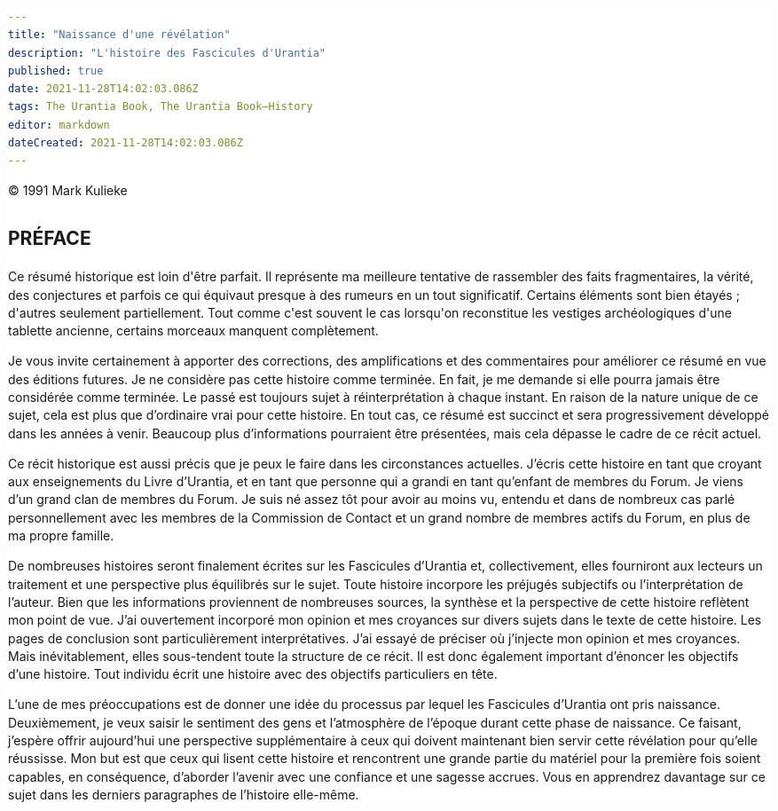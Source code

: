 ```yaml
---
title: "Naissance d'une révélation"
description: "L'histoire des Fascicules d'Urantia"
published: true
date: 2021-11-28T14:02:03.086Z
tags: The Urantia Book, The Urantia Book—History
editor: markdown
dateCreated: 2021-11-28T14:02:03.086Z
---
```


<p class="v-card v-sheet theme--light grey lighten-3 px-2">© 1991 Mark Kulieke</p>

## PRÉFACE 

Ce résumé historique est loin d'être parfait. Il représente ma meilleure tentative de rassembler des faits fragmentaires, la vérité, des conjectures et parfois ce qui équivaut presque à des rumeurs en un tout significatif. Certains éléments sont bien étayés ; d'autres seulement partiellement. Tout comme c'est souvent le cas lorsqu'on reconstitue les vestiges archéologiques d'une tablette ancienne, certains morceaux manquent complètement. 

Je vous invite certainement à apporter des corrections, des amplifications et des commentaires pour améliorer ce résumé en vue des éditions futures. Je ne considère pas cette histoire comme terminée. En fait, je me demande si elle pourra jamais être considérée comme terminée. Le passé est toujours sujet à réinterprétation à chaque instant. En raison de la nature unique de ce sujet, cela est plus que d’ordinaire vrai pour cette histoire. En tout cas, ce résumé est succinct et sera progressivement développé dans les années à venir. Beaucoup plus d’informations pourraient être présentées, mais cela dépasse le cadre de ce récit actuel. 

Ce récit historique est aussi précis que je peux le faire dans les circonstances actuelles. J’écris cette histoire en tant que croyant aux enseignements du Livre d’Urantia, et en tant que personne qui a grandi en tant qu’enfant de membres du Forum. Je viens d’un grand clan de membres du Forum. Je suis né assez tôt pour avoir au moins vu, entendu et dans de nombreux cas parlé personnellement avec les membres de la Commission de Contact et un grand nombre de membres actifs du Forum, en plus de ma propre famille. 

De nombreuses histoires seront finalement écrites sur les Fascicules d’Urantia et, collectivement, elles fourniront aux lecteurs un traitement et une perspective plus équilibrés sur le sujet. Toute histoire incorpore les préjugés subjectifs ou l’interprétation de l’auteur. Bien que les informations proviennent de nombreuses sources, la synthèse et la perspective de cette histoire reflètent mon point de vue. J’ai ouvertement incorporé mon opinion et mes croyances sur divers sujets dans le texte de cette histoire. Les pages de conclusion sont particulièrement interprétatives. J’ai essayé de préciser où j’injecte mon opinion et mes croyances. Mais inévitablement, elles sous-tendent toute la structure de ce récit. Il est donc également important d’énoncer les objectifs d’une histoire. Tout individu écrit une histoire avec des objectifs particuliers en tête.

L’une de mes préoccupations est de donner une idée du processus par lequel les Fascicules d’Urantia ont pris naissance. Deuxièmement, je veux saisir le sentiment des gens et l’atmosphère de l’époque durant cette phase de naissance. Ce faisant, j’espère offrir aujourd’hui une perspective supplémentaire à ceux qui doivent maintenant bien servir cette révélation pour qu’elle réussisse. Mon but est que ceux qui lisent cette histoire et rencontrent une grande partie du matériel pour la première fois soient capables, en conséquence, d’aborder l’avenir avec une confiance et une sagesse accrues. Vous en apprendrez davantage sur ce sujet dans les derniers paragraphes de l’histoire elle-même.
